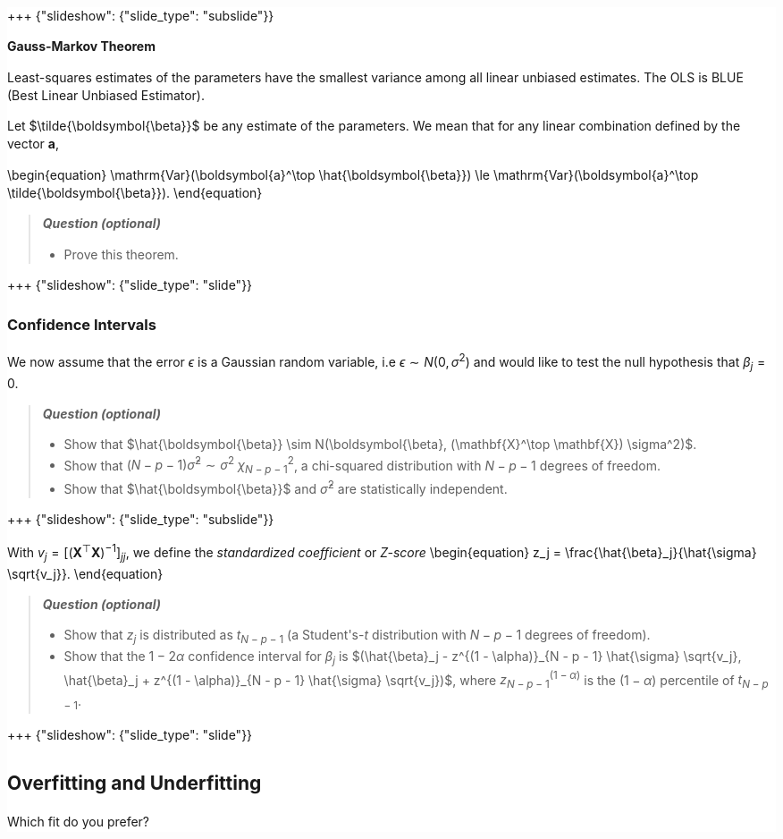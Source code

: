+++ {"slideshow": {"slide_type": "subslide"}}

<div class="alert alert-block alert-info">
    <strong>Gauss-Markov Theorem</strong>
    
Least-squares estimates of the parameters have the smallest variance among all linear unbiased estimates. The OLS is BLUE (Best Linear Unbiased Estimator).
</div>

Let $\tilde{\boldsymbol{\beta}}$ be any estimate of the parameters.
We mean that for any linear combination defined by the vector $\boldsymbol{a}$,

\begin{equation}
    \mathrm{Var}(\boldsymbol{a}^\top \hat{\boldsymbol{\beta}}) \le \mathrm{Var}(\boldsymbol{a}^\top \tilde{\boldsymbol{\beta}}).
\end{equation}

> ***Question (optional)***
> - Prove this theorem.

+++ {"slideshow": {"slide_type": "slide"}}

### Confidence Intervals

We now assume that the error $\epsilon$ is a Gaussian random variable, i.e $\epsilon \sim N(0, \sigma^2)$ and would like to test the null hypothesis that $\beta_j = 0$.

> ***Question (optional)***
> - Show that $\hat{\boldsymbol{\beta}} \sim N(\boldsymbol{\beta}, (\mathbf{X}^\top \mathbf{X}) \sigma^2)$.
> - Show that $(N - p - 1) \hat{\sigma}^2 \sim \sigma^2 \ \chi^2_{N - p - 1}$, a chi-squared distribution with $N - p - 1$ degrees of freedom. 
> - Show that $\hat{\boldsymbol{\beta}}$ and $\hat{\sigma}^2$ are statistically independent.

+++ {"slideshow": {"slide_type": "subslide"}}

With $v_j = [(\mathbf{X}^\top \mathbf{X})^{-1}]_{jj}$, we define the *standardized coefficient* or *Z-score*
\begin{equation}
z_j = \frac{\hat{\beta}_j}{\hat{\sigma} \sqrt{v_j}}.
\end{equation}

> ***Question (optional)***
> - Show that $z_j$ is distributed as $t_{N - p - 1}$ (a Student's-$t$ distribution with $N - p - 1$ degrees of freedom).
> - Show that the $1 - 2 \alpha$ confidence interval for $\beta_j$ is $(\hat{\beta}_j - z^{(1 - \alpha)}_{N - p - 1} \hat{\sigma} \sqrt{v_j}, \hat{\beta}_j + z^{(1 - \alpha)}_{N - p - 1} \hat{\sigma} \sqrt{v_j})$, where $z^{(1 - \alpha)}_{N - p - 1}$ is the $(1 - \alpha)$ percentile of $t_{N - p - 1}$.

+++ {"slideshow": {"slide_type": "slide"}}

## Overfitting and Underfitting

Which fit do you prefer?


[//]: # "This notebook is part of [E4C Interdisciplinary Center - Education](https://gitlab.in2p3.fr/energy4climate/public/education)."